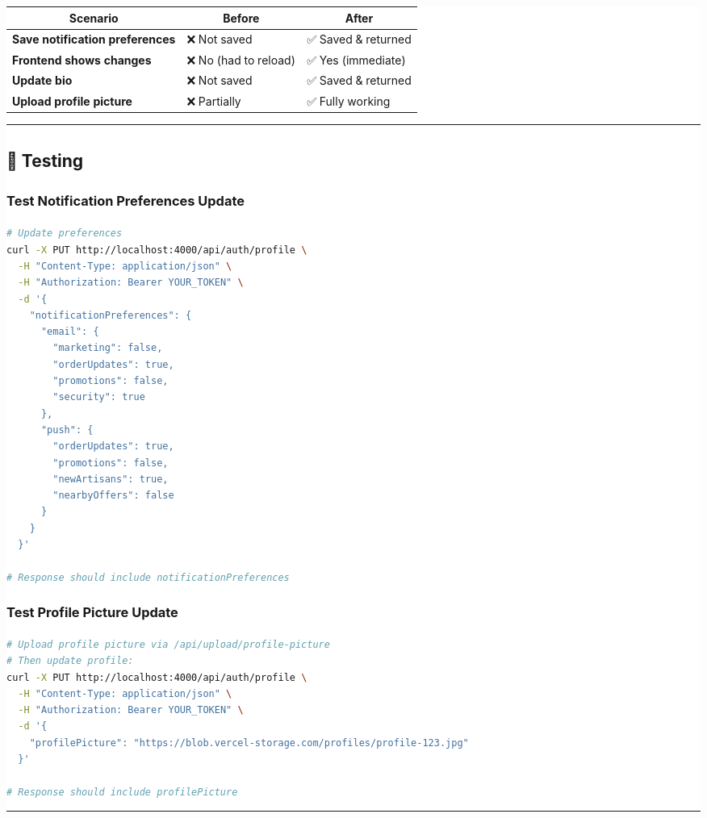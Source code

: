 | Scenario | Before | After |
|----------|--------|-------|
| **Save notification preferences** | ❌ Not saved | ✅ Saved & returned |
| **Frontend shows changes** | ❌ No (had to reload) | ✅ Yes (immediate) |
| **Update bio** | ❌ Not saved | ✅ Saved & returned |
| **Upload profile picture** | ❌ Partially | ✅ Fully working |

---

## 🧪 Testing

### Test Notification Preferences Update

```bash
# Update preferences
curl -X PUT http://localhost:4000/api/auth/profile \
  -H "Content-Type: application/json" \
  -H "Authorization: Bearer YOUR_TOKEN" \
  -d '{
    "notificationPreferences": {
      "email": {
        "marketing": false,
        "orderUpdates": true,
        "promotions": false,
        "security": true
      },
      "push": {
        "orderUpdates": true,
        "promotions": false,
        "newArtisans": true,
        "nearbyOffers": false
      }
    }
  }'

# Response should include notificationPreferences
```

### Test Profile Picture Update

```bash
# Upload profile picture via /api/upload/profile-picture
# Then update profile:
curl -X PUT http://localhost:4000/api/auth/profile \
  -H "Content-Type: application/json" \
  -H "Authorization: Bearer YOUR_TOKEN" \
  -d '{
    "profilePicture": "https://blob.vercel-storage.com/profiles/profile-123.jpg"
  }'

# Response should include profilePicture
```

---